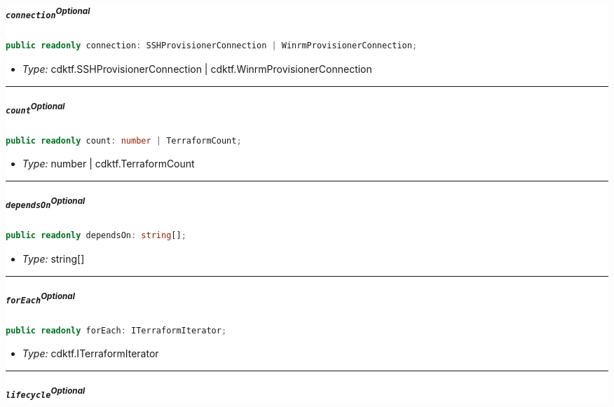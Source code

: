 
##### `connection`<sup>Optional</sup> <a name="connection" id="rhizo-co-terraform-provider-oci.managementAgentManagementAgentInstallKey.ManagementAgentManagementAgentInstallKey.property.connection"></a>

```typescript
public readonly connection: SSHProvisionerConnection | WinrmProvisionerConnection;
```

- *Type:* cdktf.SSHProvisionerConnection | cdktf.WinrmProvisionerConnection

---

##### `count`<sup>Optional</sup> <a name="count" id="rhizo-co-terraform-provider-oci.managementAgentManagementAgentInstallKey.ManagementAgentManagementAgentInstallKey.property.count"></a>

```typescript
public readonly count: number | TerraformCount;
```

- *Type:* number | cdktf.TerraformCount

---

##### `dependsOn`<sup>Optional</sup> <a name="dependsOn" id="rhizo-co-terraform-provider-oci.managementAgentManagementAgentInstallKey.ManagementAgentManagementAgentInstallKey.property.dependsOn"></a>

```typescript
public readonly dependsOn: string[];
```

- *Type:* string[]

---

##### `forEach`<sup>Optional</sup> <a name="forEach" id="rhizo-co-terraform-provider-oci.managementAgentManagementAgentInstallKey.ManagementAgentManagementAgentInstallKey.property.forEach"></a>

```typescript
public readonly forEach: ITerraformIterator;
```

- *Type:* cdktf.ITerraformIterator

---

##### `lifecycle`<sup>Optional</sup> <a name="lifecycle" id="rhizo-co-terraform-provider-oci.managementAgentManagementAgentInstallKey.ManagementAgentManagementAgentInstallKey.property.lifecycle"></a>
